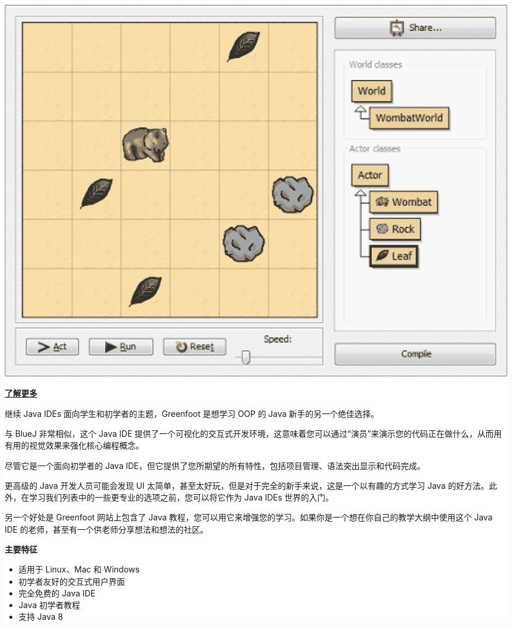 **![Greenfoot](img/497bcb94bf3b1abce2099f32f36e4185.png)**

**[了解更多](https://www.greenfoot.org/door)**

继续 Java IDEs 面向学生和初学者的主题，Greenfoot 是想学习 OOP 的 Java 新手的另一个绝佳选择。

与 BlueJ 非常相似，这个 Java IDE 提供了一个可视化的交互式开发环境，这意味着您可以通过“演员”来演示您的代码正在做什么，从而用有用的视觉效果来强化核心编程概念。

尽管它是一个面向初学者的 Java IDE，但它提供了您所期望的所有特性，包括项目管理、语法突出显示和代码完成。

更高级的 Java 开发人员可能会发现 UI 太简单，甚至太好玩，但是对于完全的新手来说，这是一个以有趣的方式学习 Java 的好方法。此外，在学习我们列表中的一些更专业的选项之前，您可以将它作为 Java IDEs 世界的入门。

另一个好处是 Greenfoot 网站上包含了 Java 教程，您可以用它来增强您的学习。如果你是一个想在你自己的教学大纲中使用这个 Java IDE 的老师，甚至有一个供老师分享想法和想法的社区。

**主要特征**

*   适用于 Linux、Mac 和 Windows
*   初学者友好的交互式用户界面
*   完全免费的 Java IDE
*   Java 初学者教程
*   支持 Java 8
